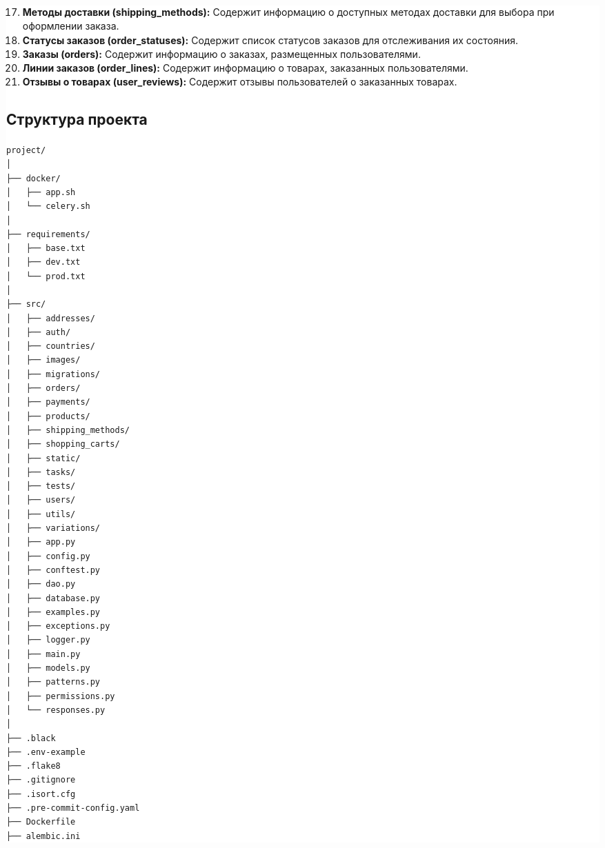 17. **Методы доставки (shipping_methods):** Содержит информацию о доступных
    методах доставки для выбора при оформлении заказа.
18. **Статусы заказов (order_statuses):** Содержит список статусов заказов для
    отслеживания их состояния.
19. **Заказы (orders):** Содержит информацию о заказах, размещенных
    пользователями.
20. **Линии заказов (order_lines):** Содержит информацию о товарах, заказанных
    пользователями.
21. **Отзывы о товарах (user_reviews):** Содержит отзывы пользователей о
    заказанных товарах.

## Структура проекта

```
project/
│
├── docker/
│   ├── app.sh
│   └── celery.sh
│
├── requirements/
│   ├── base.txt
│   ├── dev.txt
│   └── prod.txt
│
├── src/
│   ├── addresses/
│   ├── auth/
│   ├── countries/
│   ├── images/
│   ├── migrations/
│   ├── orders/
│   ├── payments/
│   ├── products/
│   ├── shipping_methods/
│   ├── shopping_carts/
│   ├── static/
│   ├── tasks/
│   ├── tests/
│   ├── users/
│   ├── utils/
│   ├── variations/
│   ├── app.py
│   ├── config.py 
│   ├── conftest.py
│   ├── dao.py
│   ├── database.py
│   ├── examples.py
│   ├── exceptions.py
│   ├── logger.py
│   ├── main.py
│   ├── models.py
│   ├── patterns.py
│   ├── permissions.py
│   └── responses.py
│
├── .black
├── .env-example
├── .flake8
├── .gitignore
├── .isort.cfg
├── .pre-commit-config.yaml
├── Dockerfile
├── alembic.ini
```